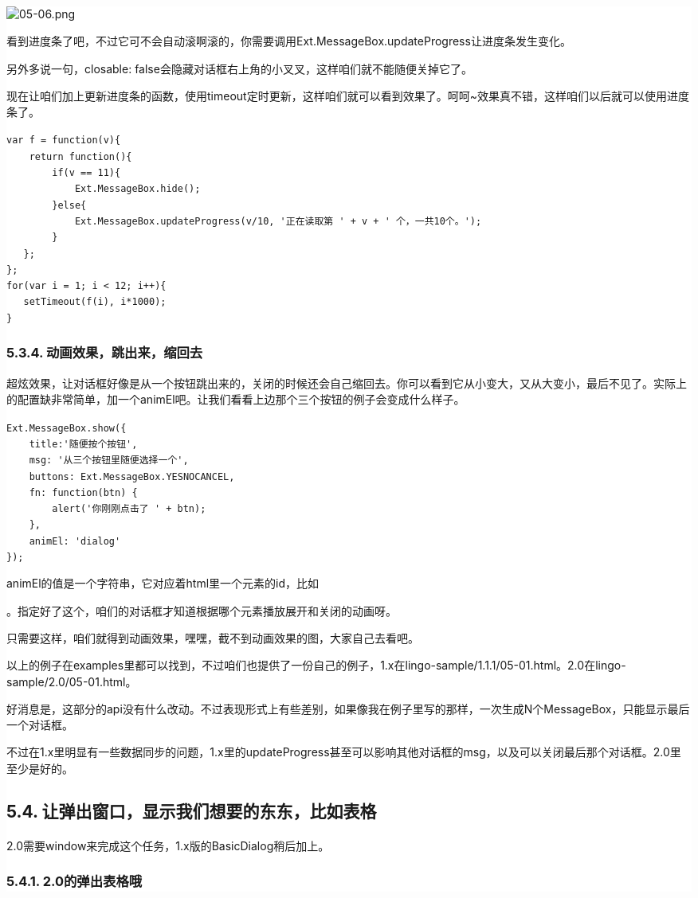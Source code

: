 ![05-06.png][]

看到进度条了吧，不过它可不会自动滚啊滚的，你需要调用Ext.MessageBox.updateProgress让进度条发生变化。

另外多说一句，closable: false会隐藏对话框右上角的小叉叉，这样咱们就不能随便关掉它了。

现在让咱们加上更新进度条的函数，使用timeout定时更新，这样咱们就可以看到效果了。呵呵~效果真不错，这样咱们以后就可以使用进度条了。

``````````
var f = function(v){
    return function(){
        if(v == 11){
            Ext.MessageBox.hide();
        }else{
            Ext.MessageBox.updateProgress(v/10, '正在读取第 ' + v + ' 个，一共10个。');
        }
   };
};
for(var i = 1; i < 12; i++){
   setTimeout(f(i), i*1000);
}
``````````

### 5.3.4. 动画效果，跳出来，缩回去 ###

超炫效果，让对话框好像是从一个按钮跳出来的，关闭的时候还会自己缩回去。你可以看到它从小变大，又从大变小，最后不见了。实际上的配置缺非常简单，加一个animEl吧。让我们看看上边那个三个按钮的例子会变成什么样子。

``````````
Ext.MessageBox.show({
    title:'随便按个按钮',
    msg: '从三个按钮里随便选择一个',
    buttons: Ext.MessageBox.YESNOCANCEL,
    fn: function(btn) {
        alert('你刚刚点击了 ' + btn);
    },
    animEl: 'dialog'
});
``````````

animEl的值是一个字符串，它对应着html里一个元素的id，比如<div id="dialog"></div>。指定好了这个，咱们的对话框才知道根据哪个元素播放展开和关闭的动画呀。

只需要这样，咱们就得到动画效果，嘿嘿，截不到动画效果的图，大家自己去看吧。

以上的例子在examples里都可以找到，不过咱们也提供了一份自己的例子，1.x在lingo-sample/1.1.1/05-01.html。2.0在lingo-sample/2.0/05-01.html。

好消息是，这部分的api没有什么改动。不过表现形式上有些差别，如果像我在例子里写的那样，一次生成N个MessageBox，只能显示最后一个对话框。

不过在1.x里明显有一些数据同步的问题，1.x里的updateProgress甚至可以影响其他对话框的msg，以及可以关闭最后那个对话框。2.0里至少是好的。

## 5.4. 让弹出窗口，显示我们想要的东东，比如表格 ##

2.0需要window来完成这个任务，1.x版的BasicDialog稍后加上。

### 5.4.1. 2.0的弹出表格哦 ###


[05-01.png]: http://203.93.254.59:8889/extdoc/shared/images/05-01.png
[05-02.png]: http://203.93.254.59:8889/extdoc/shared/images/05-02.png
[05-03.png]: http://203.93.254.59:8889/extdoc/shared/images/05-03.png
[05-04.png]: http://203.93.254.59:8889/extdoc/shared/images/05-04.png
[05-05.png]: http://203.93.254.59:8889/extdoc/shared/images/05-05.png
[05-06.png]: http://203.93.254.59:8889/extdoc/shared/images/05-06.png
[05-07.png]: http://203.93.254.59:8889/extdoc/shared/images/05-07.png
[05-08.png]: http://203.93.254.59:8889/extdoc/shared/images/05-08.png